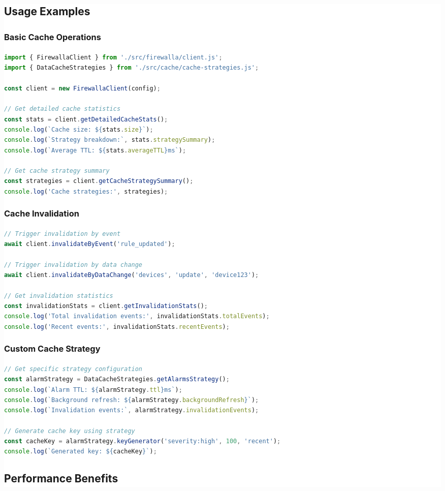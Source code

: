 ## Usage Examples

### Basic Cache Operations

```typescript
import { FirewallaClient } from './src/firewalla/client.js';
import { DataCacheStrategies } from './src/cache/cache-strategies.js';

const client = new FirewallaClient(config);

// Get detailed cache statistics
const stats = client.getDetailedCacheStats();
console.log(`Cache size: ${stats.size}`);
console.log(`Strategy breakdown:`, stats.strategySummary);
console.log(`Average TTL: ${stats.averageTTL}ms`);

// Get cache strategy summary
const strategies = client.getCacheStrategySummary();
console.log('Cache strategies:', strategies);
```

### Cache Invalidation

```typescript
// Trigger invalidation by event
await client.invalidateByEvent('rule_updated');

// Trigger invalidation by data change
await client.invalidateByDataChange('devices', 'update', 'device123');

// Get invalidation statistics
const invalidationStats = client.getInvalidationStats();
console.log('Total invalidation events:', invalidationStats.totalEvents);
console.log('Recent events:', invalidationStats.recentEvents);
```

### Custom Cache Strategy

```typescript
// Get specific strategy configuration
const alarmStrategy = DataCacheStrategies.getAlarmsStrategy();
console.log(`Alarm TTL: ${alarmStrategy.ttl}ms`);
console.log(`Background refresh: ${alarmStrategy.backgroundRefresh}`);
console.log(`Invalidation events:`, alarmStrategy.invalidationEvents);

// Generate cache key using strategy
const cacheKey = alarmStrategy.keyGenerator('severity:high', 100, 'recent');
console.log(`Generated key: ${cacheKey}`);
```

## Performance Benefits

